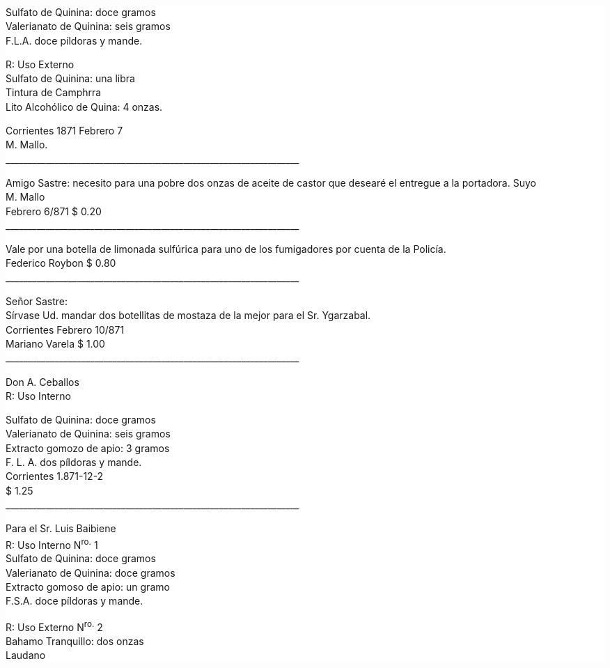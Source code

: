 Sulfato de Quinina: doce gramos  
Valerianato de Quinina: seis gramos  
F.L.A. doce píldoras y mande.

R: Uso Externo  
Sulfato de Quinina: una libra  
Tintura de Camphrra  
Lito Alcohólico de Quina: 4 onzas.

Corrientes 1871 Febrero 7  
M. Mallo.  
\_\_\_\_\_\_\_\_\_\_\_\_\_\_\_\_\_\_\_\_\_\_\_\_\_\_\_\_\_\_\_\_\_\_\_\_\_\_\_\_\_\_\_\_\_\_\_\_\_\_\_\_\_\_\_\_\_\_\_\_\_\_\_\_\_\_  

Amigo Sastre: necesito para una pobre dos onzas de aceite de castor que desearé el entregue a la portadora. Suyo  
M. Mallo  
Febrero 6/871 $ 0.20  
\_\_\_\_\_\_\_\_\_\_\_\_\_\_\_\_\_\_\_\_\_\_\_\_\_\_\_\_\_\_\_\_\_\_\_\_\_\_\_\_\_\_\_\_\_\_\_\_\_\_\_\_\_\_\_\_\_\_\_\_\_\_\_\_\_\_ 

Vale por una botella de limonada sulfúrica para uno de los fumigadores por cuenta de la Policía.  
Federico Roybon $ 0.80  
\_\_\_\_\_\_\_\_\_\_\_\_\_\_\_\_\_\_\_\_\_\_\_\_\_\_\_\_\_\_\_\_\_\_\_\_\_\_\_\_\_\_\_\_\_\_\_\_\_\_\_\_\_\_\_\_\_\_\_\_\_\_\_\_\_\_

Señor Sastre:  
Sírvase Ud. mandar dos botellitas de mostaza de la mejor para el Sr. Ygarzabal.  
Corrientes Febrero 10/871  
Mariano Varela $ 1.00  
\_\_\_\_\_\_\_\_\_\_\_\_\_\_\_\_\_\_\_\_\_\_\_\_\_\_\_\_\_\_\_\_\_\_\_\_\_\_\_\_\_\_\_\_\_\_\_\_\_\_\_\_\_\_\_\_\_\_\_\_\_\_\_\_\_\_

Don A. Ceballos  
R: Uso Interno

Sulfato de Quinina: doce gramos  
Valerianato de Quinina: seis gramos  
Extracto gomozo de apio: 3 gramos  
F. L. A. dos píldoras y mande.  
Corrientes 1.871-12-2  
$ 1.25  
\_\_\_\_\_\_\_\_\_\_\_\_\_\_\_\_\_\_\_\_\_\_\_\_\_\_\_\_\_\_\_\_\_\_\_\_\_\_\_\_\_\_\_\_\_\_\_\_\_\_\_\_\_\_\_\_\_\_\_\_\_\_\_\_\_\_  

Para el Sr. Luis Baibiene  
R: Uso Interno N<sup>ro.</sup> 1  
Sulfato de Quinina: doce gramos  
Valerianato de Quinina: doce gramos  
Extracto gomoso de apio: un gramo  
F.S.A. doce píldoras y mande.

R: Uso Externo N<sup>ro.</sup> 2  
Bahamo Tranquillo: dos onzas  
Laudano
